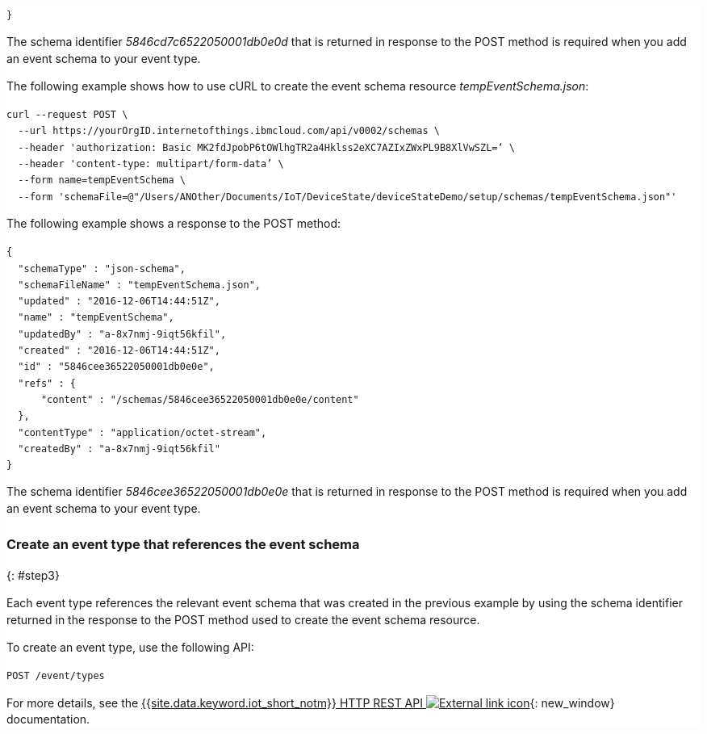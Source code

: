 ```
}
```
The schema identifier *5846cd7c6522050001db0e0d* that is returned in response to the POST method is required when you add an event schema to your event type.

The following example shows how to use cURL to create the event schema resource *tempEventSchema.json*:

```
curl --request POST \
  --url https://yourOrgID.internetofthings.ibmcloud.com/api/v0002/schemas \
  --header 'authorization: Basic MK2fdJpobP6tOWlhgTR2a4Hklss2eXC7AZIxZWxPL9B8XlVwSZL=‘ \
  --header 'content-type: multipart/form-data’ \
  --form name=tempEventSchema \
  --form 'schemaFile=@"/Users/ANOther/Documents/IoT/DeviceState/deviceStateDemo/setup/schemas/tempEventSchema.json"'
```

The following example shows a response to the POST method:

```
{
  "schemaType" : "json-schema",
  "schemaFileName" : "tempEventSchema.json",
  "updated" : "2016-12-06T14:44:51Z",
  "name" : "tempEventSchema",
  "updatedBy" : "a-8x7nmj-9iqt56kfil",
  "created" : "2016-12-06T14:44:51Z",
  "id" : "5846cee36522050001db0e0e",
  "refs" : {
      "content" : "/schemas/5846cee36522050001db0e0e/content"
  },
  "contentType" : "application/octet-stream",
  "createdBy" : "a-8x7nmj-9iqt56kfil"
}
```
The schema identifier *5846cee36522050001db0e0e* that is returned in response to the POST method is required when you add an event schema to your event type.

### Create an event type that references the event schema
{: #step3}

Each event type references the relevant event schema that was created in the previous example by using the schema identifier returned in the response to the POST method used to create the event schema resource.

To create an event type, use the following API:

```
POST /event/types
```

For more details, see the [{{site.data.keyword.iot_short_notm}} HTTP REST API ![External link icon](../../../icons/launch-glyph.svg "External link icon")](https://docs.internetofthings.ibmcloud.com/apis/swagger/v0002-beta/info-mgmt-beta.html#!/Event_Types){: new_window} documentation.
